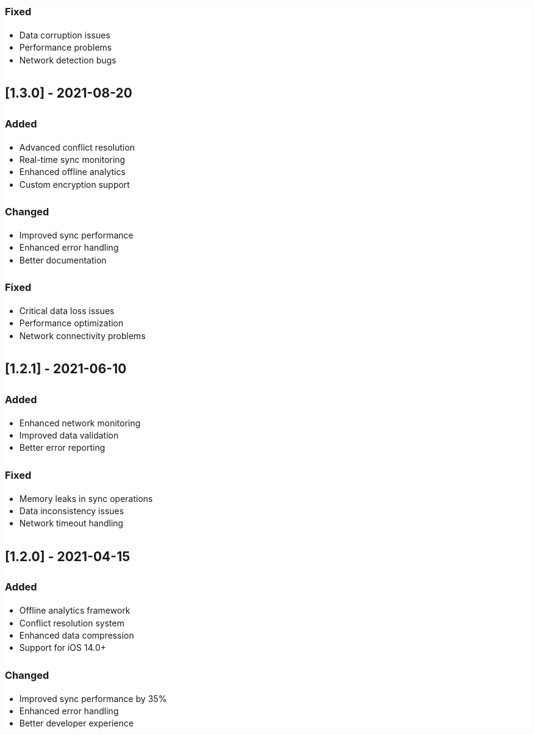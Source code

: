 ### Fixed
- Data corruption issues
- Performance problems
- Network detection bugs

## [1.3.0] - 2021-08-20

### Added
- Advanced conflict resolution
- Real-time sync monitoring
- Enhanced offline analytics
- Custom encryption support

### Changed
- Improved sync performance
- Enhanced error handling
- Better documentation

### Fixed
- Critical data loss issues
- Performance optimization
- Network connectivity problems

## [1.2.1] - 2021-06-10

### Added
- Enhanced network monitoring
- Improved data validation
- Better error reporting

### Fixed
- Memory leaks in sync operations
- Data inconsistency issues
- Network timeout handling

## [1.2.0] - 2021-04-15

### Added
- Offline analytics framework
- Conflict resolution system
- Enhanced data compression
- Support for iOS 14.0+

### Changed
- Improved sync performance by 35%
- Enhanced error handling
- Better developer experience

